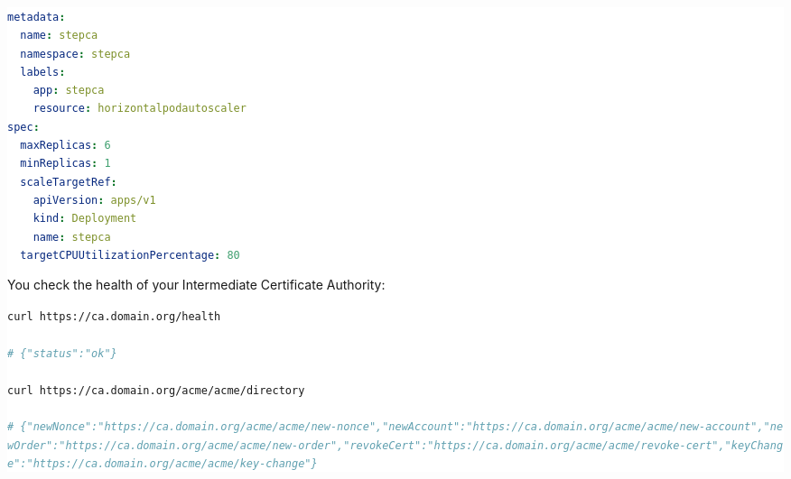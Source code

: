 ```YAML
metadata:
  name: stepca
  namespace: stepca
  labels:
    app: stepca
    resource: horizontalpodautoscaler
spec:
  maxReplicas: 6
  minReplicas: 1
  scaleTargetRef:
    apiVersion: apps/v1
    kind: Deployment
    name: stepca
  targetCPUUtilizationPercentage: 80
```

You check the health of your Intermediate Certificate Authority:

```bash
curl https://ca.domain.org/health

# {"status":"ok"}

curl https://ca.domain.org/acme/acme/directory

# {"newNonce":"https://ca.domain.org/acme/acme/new-nonce","newAccount":"https://ca.domain.org/acme/acme/new-account","newOrder":"https://ca.domain.org/acme/acme/new-order","revokeCert":"https://ca.domain.org/acme/acme/revoke-cert","keyChange":"https://ca.domain.org/acme/acme/key-change"}
```